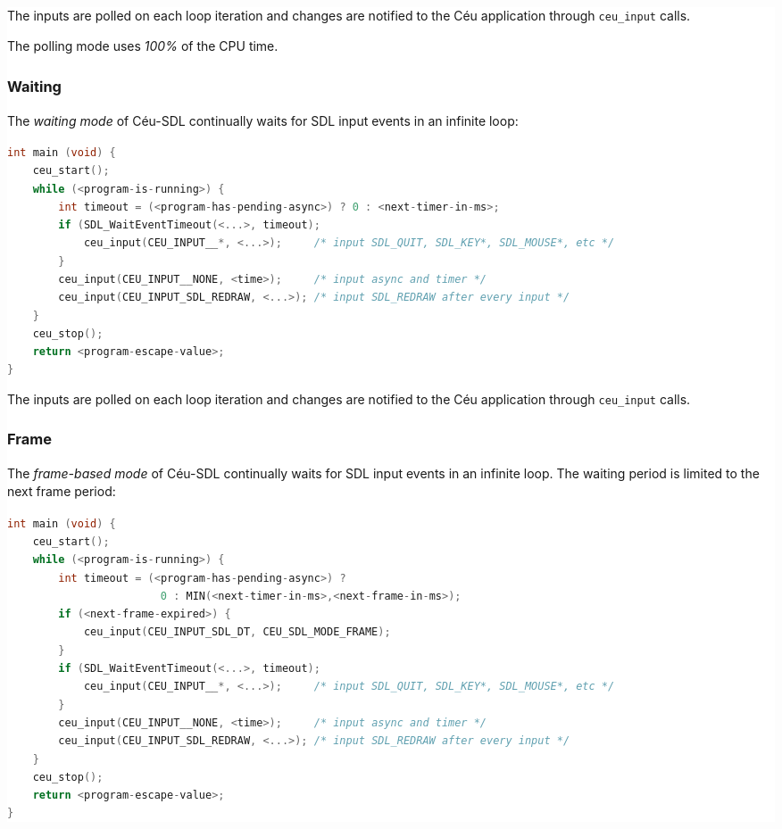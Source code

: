 The inputs are polled on each loop iteration and changes are notified to the
Céu application through `ceu_input` calls.

The polling mode uses *100%* of the CPU time.

### Waiting

The *waiting mode* of Céu-SDL continually waits for SDL input events in an
infinite loop:

```c
int main (void) {
    ceu_start();
    while (<program-is-running>) {
        int timeout = (<program-has-pending-async>) ? 0 : <next-timer-in-ms>;
        if (SDL_WaitEventTimeout(<...>, timeout);
            ceu_input(CEU_INPUT__*, <...>);     /* input SDL_QUIT, SDL_KEY*, SDL_MOUSE*, etc */
        }
        ceu_input(CEU_INPUT__NONE, <time>);     /* input async and timer */
        ceu_input(CEU_INPUT_SDL_REDRAW, <...>); /* input SDL_REDRAW after every input */
    }
    ceu_stop();
    return <program-escape-value>;
}
```

The inputs are polled on each loop iteration and changes are notified to the
Céu application through `ceu_input` calls.

### Frame

The *frame-based mode* of Céu-SDL continually waits for SDL input events in an
infinite loop.
The waiting period is limited to the next frame period:

```c
int main (void) {
    ceu_start();
    while (<program-is-running>) {
        int timeout = (<program-has-pending-async>) ?
                        0 : MIN(<next-timer-in-ms>,<next-frame-in-ms>);
        if (<next-frame-expired>) {
            ceu_input(CEU_INPUT_SDL_DT, CEU_SDL_MODE_FRAME);
        }
        if (SDL_WaitEventTimeout(<...>, timeout);
            ceu_input(CEU_INPUT__*, <...>);     /* input SDL_QUIT, SDL_KEY*, SDL_MOUSE*, etc */
        }
        ceu_input(CEU_INPUT__NONE, <time>);     /* input async and timer */
        ceu_input(CEU_INPUT_SDL_REDRAW, <...>); /* input SDL_REDRAW after every input */
    }
    ceu_stop();
    return <program-escape-value>;
}
```
